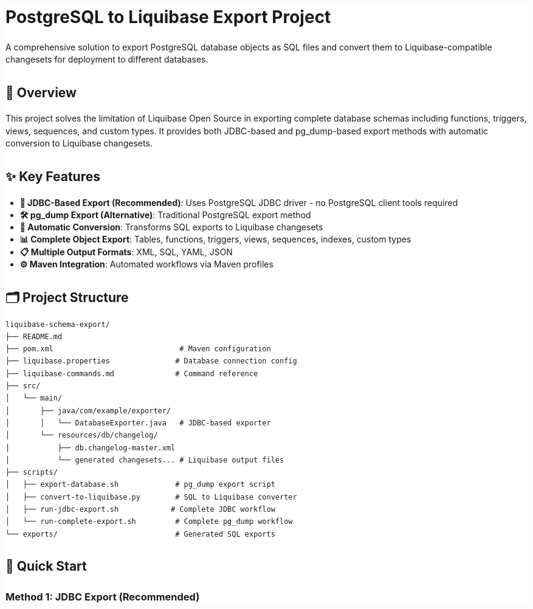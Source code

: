 # PostgreSQL to Liquibase Export Project

A comprehensive solution to export PostgreSQL database objects as SQL files and convert them to Liquibase-compatible changesets for deployment to different databases.

## 🎯 Overview

This project solves the limitation of Liquibase Open Source in exporting complete database schemas including functions, triggers, views, sequences, and custom types. It provides both JDBC-based and pg_dump-based export methods with automatic conversion to Liquibase changesets.

## ✨ Key Features

- **🔌 JDBC-Based Export (Recommended)**: Uses PostgreSQL JDBC driver - no PostgreSQL client tools required
- **🛠️ pg_dump Export (Alternative)**: Traditional PostgreSQL export method
- **🔄 Automatic Conversion**: Transforms SQL exports to Liquibase changesets
- **📊 Complete Object Export**: Tables, functions, triggers, views, sequences, indexes, custom types
- **📋 Multiple Output Formats**: XML, SQL, YAML, JSON
- **⚙️ Maven Integration**: Automated workflows via Maven profiles

## 🗂️ Project Structure

```
liquibase-schema-export/
├── README.md
├── pom.xml                             # Maven configuration
├── liquibase.properties               # Database connection config
├── liquibase-commands.md              # Command reference
├── src/
│   └── main/
│       ├── java/com/example/exporter/
│       │   └── DatabaseExporter.java   # JDBC-based exporter
│       └── resources/db/changelog/
│           ├── db.changelog-master.xml
│           └── generated changesets... # Liquibase output files
├── scripts/
│   ├── export-database.sh             # pg_dump export script
│   ├── convert-to-liquibase.py        # SQL to Liquibase converter
│   ├── run-jdbc-export.sh            # Complete JDBC workflow
│   └── run-complete-export.sh         # Complete pg_dump workflow
└── exports/                           # Generated SQL exports
```

## 🚀 Quick Start

### Method 1: JDBC Export (Recommended)
